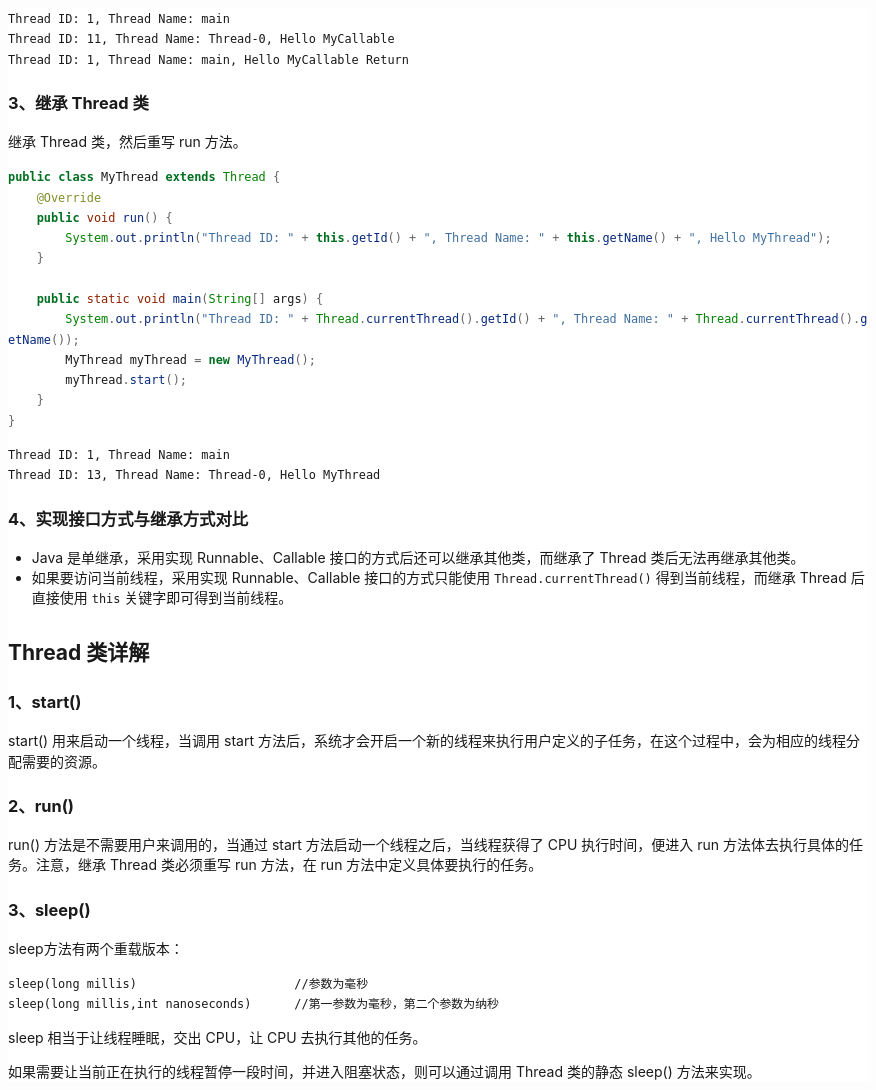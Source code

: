 ```
Thread ID: 1, Thread Name: main
Thread ID: 11, Thread Name: Thread-0, Hello MyCallable
Thread ID: 1, Thread Name: main, Hello MyCallable Return
```


### 3、继承 Thread 类
继承 Thread 类，然后重写 run 方法。
```java
public class MyThread extends Thread {
    @Override
    public void run() {
        System.out.println("Thread ID: " + this.getId() + ", Thread Name: " + this.getName() + ", Hello MyThread");
    }

    public static void main(String[] args) {
        System.out.println("Thread ID: " + Thread.currentThread().getId() + ", Thread Name: " + Thread.currentThread().getName());
        MyThread myThread = new MyThread();
        myThread.start();
    }
}
```
```
Thread ID: 1, Thread Name: main
Thread ID: 13, Thread Name: Thread-0, Hello MyThread
```
### 4、实现接口方式与继承方式对比
- Java 是单继承，采用实现 Runnable、Callable 接口的方式后还可以继承其他类，而继承了 Thread 类后无法再继承其他类。
- 如果要访问当前线程，采用实现 Runnable、Callable 接口的方式只能使用 `Thread.currentThread()` 得到当前线程，而继承 Thread 后直接使用 `this` 关键字即可得到当前线程。


## Thread 类详解
### 1、start()
start() 用来启动一个线程，当调用 start 方法后，系统才会开启一个新的线程来执行用户定义的子任务，在这个过程中，会为相应的线程分配需要的资源。

### 2、run()
run() 方法是不需要用户来调用的，当通过 start 方法启动一个线程之后，当线程获得了 CPU 执行时间，便进入 run 方法体去执行具体的任务。注意，继承 Thread 类必须重写 run 方法，在 run 方法中定义具体要执行的任务。
### 3、sleep()
sleep方法有两个重载版本：
```
sleep(long millis)                      //参数为毫秒
sleep(long millis,int nanoseconds)      //第一参数为毫秒，第二个参数为纳秒
```
sleep 相当于让线程睡眠，交出 CPU，让 CPU 去执行其他的任务。

如果需要让当前正在执行的线程暂停一段时间，并进入阻塞状态，则可以通过调用 Thread 类的静态 sleep() 方法来实现。

